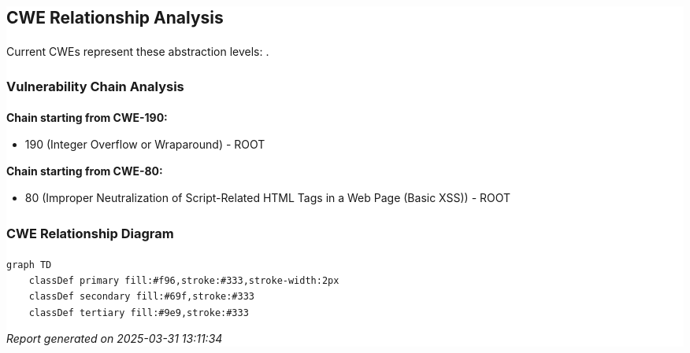 
## CWE Relationship Analysis

Current CWEs represent these abstraction levels: .


### Vulnerability Chain Analysis

**Chain starting from CWE-190:**
- 190 (Integer Overflow or Wraparound) - ROOT


**Chain starting from CWE-80:**
- 80 (Improper Neutralization of Script-Related HTML Tags in a Web Page (Basic XSS)) - ROOT



### CWE Relationship Diagram

```mermaid
graph TD
    classDef primary fill:#f96,stroke:#333,stroke-width:2px
    classDef secondary fill:#69f,stroke:#333
    classDef tertiary fill:#9e9,stroke:#333
```



*Report generated on 2025-03-31 13:11:34*
